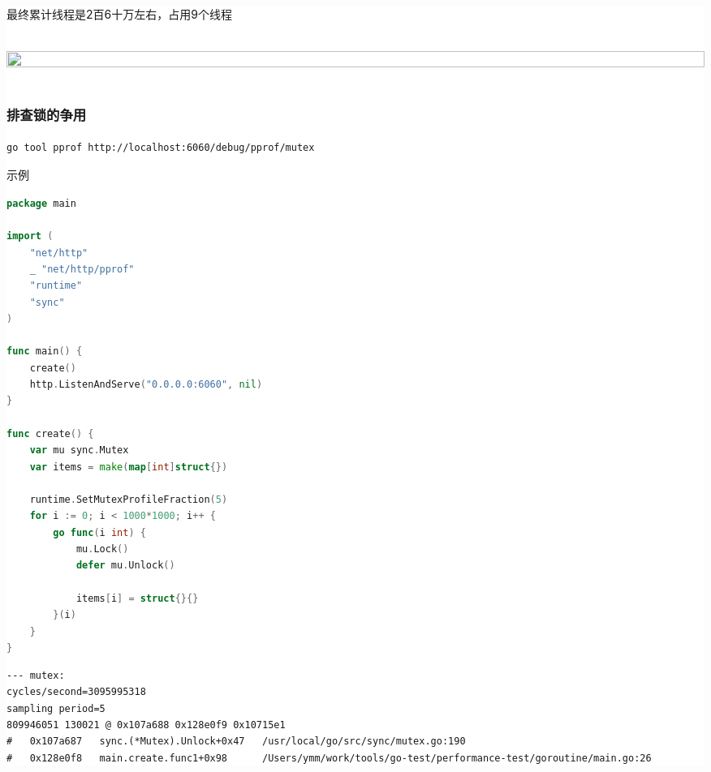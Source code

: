最终累计线程是2百6十万左右，占用9个线程 

 
<br>
<div align=center>
    <img src="../../res/pprof-gorotine.png" width="100%" height="60%"></img>  
</div>
<br>

### 排查锁的争用 

`go tool pprof http://localhost:6060/debug/pprof/mutex`  


示例
```go
package main

import (
	"net/http"
	_ "net/http/pprof"
	"runtime"
	"sync"
)

func main() {
	create()
	http.ListenAndServe("0.0.0.0:6060", nil)
}

func create() {
	var mu sync.Mutex
	var items = make(map[int]struct{})

	runtime.SetMutexProfileFraction(5)
	for i := 0; i < 1000*1000; i++ {
		go func(i int) {
			mu.Lock()
			defer mu.Unlock()

			items[i] = struct{}{}
		}(i)
	}
}

```

```shell
--- mutex:
cycles/second=3095995318
sampling period=5
809946051 130021 @ 0x107a688 0x128e0f9 0x10715e1
#	0x107a687	sync.(*Mutex).Unlock+0x47	/usr/local/go/src/sync/mutex.go:190
#	0x128e0f8	main.create.func1+0x98		/Users/ymm/work/tools/go-test/performance-test/goroutine/main.go:26
```
